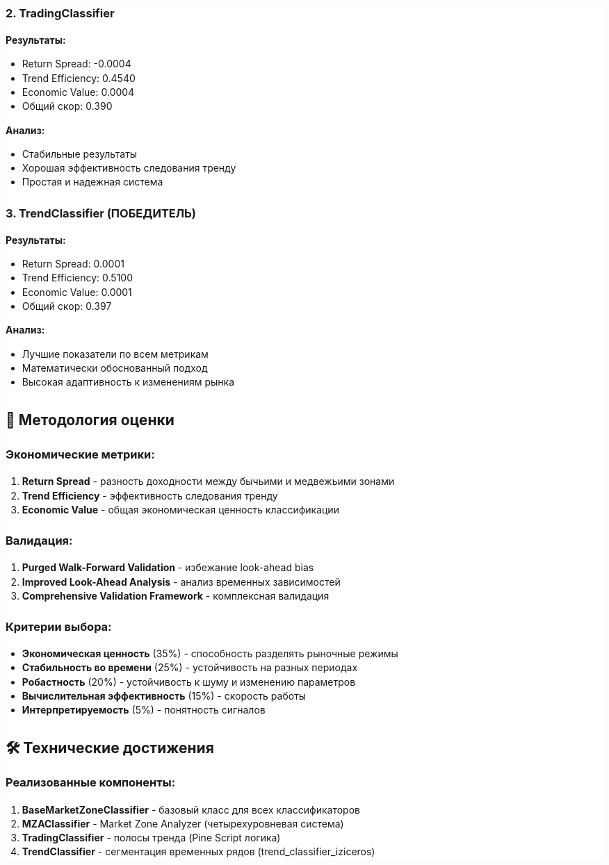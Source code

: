 ### 2. TradingClassifier
**Результаты:**
- Return Spread: -0.0004
- Trend Efficiency: 0.4540
- Economic Value: 0.0004
- Общий скор: 0.390

**Анализ:**
- Стабильные результаты
- Хорошая эффективность следования тренду
- Простая и надежная система

### 3. TrendClassifier (ПОБЕДИТЕЛЬ)
**Результаты:**
- Return Spread: 0.0001
- Trend Efficiency: 0.5100
- Economic Value: 0.0001
- Общий скор: 0.397

**Анализ:**
- Лучшие показатели по всем метрикам
- Математически обоснованный подход
- Высокая адаптивность к изменениям рынка

## 🔬 Методология оценки

### Экономические метрики:
1. **Return Spread** - разность доходности между бычьими и медвежьими зонами
2. **Trend Efficiency** - эффективность следования тренду
3. **Economic Value** - общая экономическая ценность классификации

### Валидация:
1. **Purged Walk-Forward Validation** - избежание look-ahead bias
2. **Improved Look-Ahead Analysis** - анализ временных зависимостей
3. **Comprehensive Validation Framework** - комплексная валидация

### Критерии выбора:
- **Экономическая ценность** (35%) - способность разделять рыночные режимы
- **Стабильность во времени** (25%) - устойчивость на разных периодах
- **Робастность** (20%) - устойчивость к шуму и изменению параметров
- **Вычислительная эффективность** (15%) - скорость работы
- **Интерпретируемость** (5%) - понятность сигналов

## 🛠️ Технические достижения

### Реализованные компоненты:
1. **BaseMarketZoneClassifier** - базовый класс для всех классификаторов
2. **MZAClassifier** - Market Zone Analyzer (четырехуровневая система)
3. **TradingClassifier** - полосы тренда (Pine Script логика)
4. **TrendClassifier** - сегментация временных рядов (trend_classifier_iziceros)
